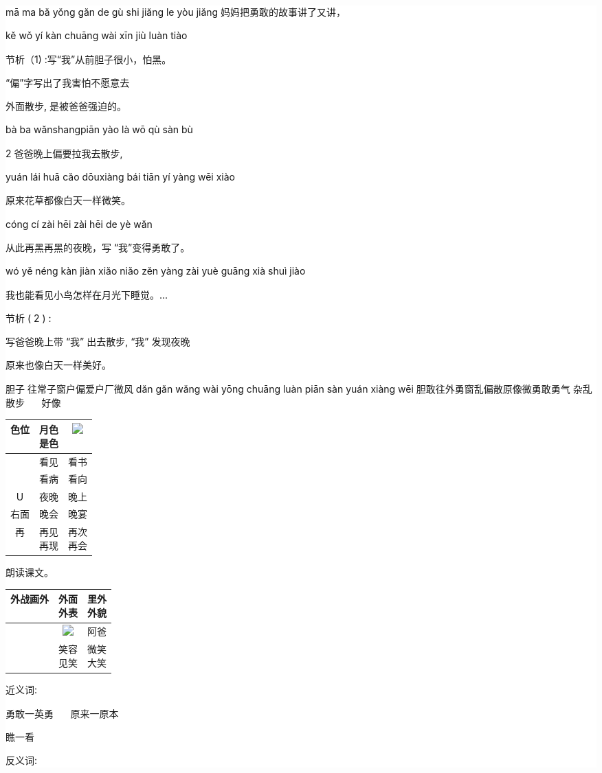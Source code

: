 mā ma bă yŏng găn de gù shi jiăng le yòu jiăng 妈妈把勇敢的故事讲了又讲，

kě wǒ yí kàn chuāng wài xīn jiù luàn tiào

节析（1) $:$写“我”从前胆子很小，怕黑。

“偏”字写出了我害怕不愿意去

外面散步, 是被爸爸强迫的。

bà ba wănshangpiān yào là wō qù sàn bù

2 爸爸晚上偏要拉我去散步,

yuán lái huā căo dōuxiàng bái tiān yí yàng wēi xiào

原来花草都像白天一样微笑。

cóng cí zài hēi zài hēi de yè wăn

从此再黑再黑的夜晚，写 “我”变得勇敢了。

wó yě néng kàn jiàn xiăo niǎo zěn yàng zài yuè guāng xià shuì jiào

我也能看见小鸟怎样在月光下睡觉。...

节析 ( 2 ) :

写爸爸晚上带 “我” 出去散步, “我” 发现夜晚

原来也像白天一样美好。

胆子 往常子窗户偏爱户厂微风
dăn găn wăng wài yōng chuāng luàn piān sàn yuán xiàng wēi 胆敢往外勇窗乱偏散原像微勇敢勇气 杂乱散步 $\quad$ 好像

| 色位 | 月色 <br> 是色 | ![](https://cdn.mathpix.com/cropped/2024_05_07_5f3e494eb16881b91217g-048.jpg?height=117&width=123&top_left_y=494&top_left_x=677) |
| :---: | :---: | :---: |
|  | 看见 | 看书 |
|  | 看病 | 看向 |
| U | 夜晚 | 晚上 |
| 右面 | 晚会 | 晚宴 |
| 再 | 再见 <br> 再现 | 再次 <br> 再会 |

朗读课文。

| 外战画外 | 外面 <br> 外表 | 里外 <br> 外貌 |
| :---: | :---: | :---: |
|  | ![](https://cdn.mathpix.com/cropped/2024_05_07_5f3e494eb16881b91217g-048.jpg?height=154&width=99&top_left_y=639&top_left_x=1276) | 阿爸 |
|  | 笑容 <br> 见笑 | 微笑 <br> 大笑 |

近义词:

勇敢一英勇 $\quad$ 原来一原本

瞧一看

反义词:
